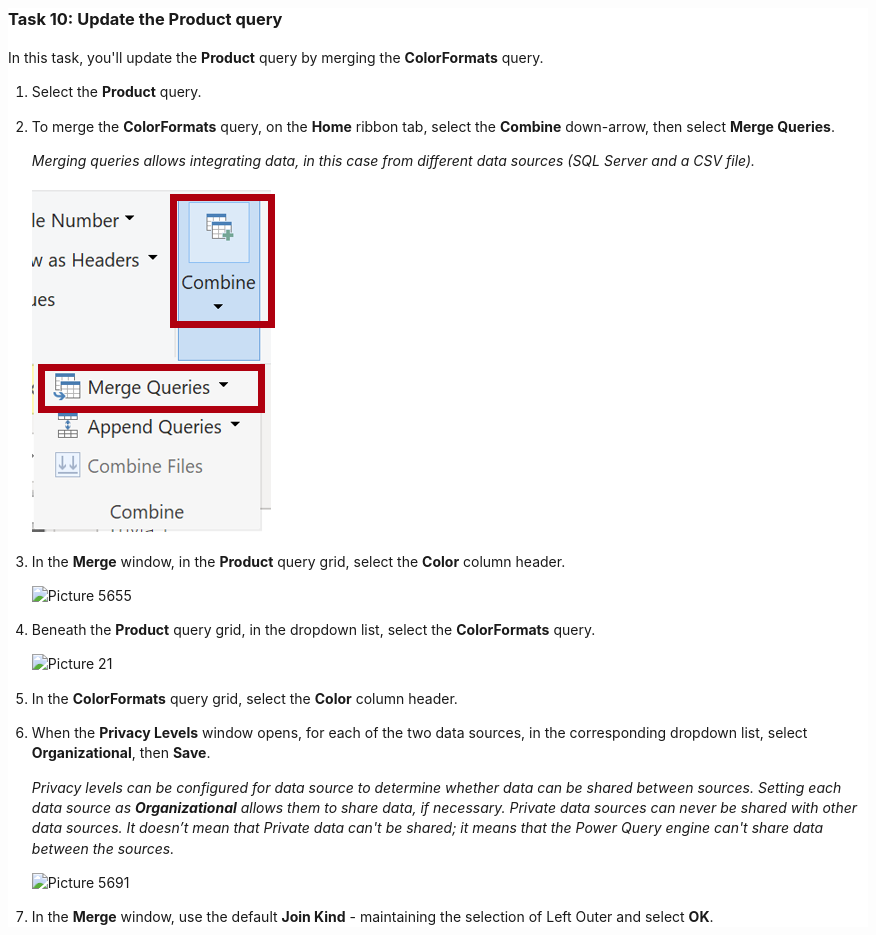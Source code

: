 ### **Task 10: Update the Product query**

In this task, you'll update the **Product** query by merging the **ColorFormats** query.

1. Select the **Product** query.

1. To merge the **ColorFormats** query, on the **Home** ribbon tab, select the **Combine** down-arrow, then select **Merge Queries**.
    
	*Merging queries allows integrating data, in this case from different data sources (SQL Server and a CSV file).*

     ![Picture 5654](Linked_image_Files/02-load-data-with-power-query-in-power-bi-desktop_image71.png)

1. In the **Merge** window, in the **Product** query grid, select the **Color** column header.

     ![Picture 5655](Linked_image_Files/02-load-data-with-power-query-in-power-bi-desktop_image72.png)

1. Beneath the **Product** query grid, in the dropdown list, select the **ColorFormats** query.

     ![Picture 21](Linked_image_Files/02-load-data-with-power-query-in-power-bi-desktop_image73.png)

1. In the **ColorFormats** query grid, select the **Color** column header.

1. When the **Privacy Levels** window opens, for each of the two data sources, in the corresponding dropdown list, select **Organizational**, then **Save**.
    
	*Privacy levels can be configured for data source to determine whether data can be shared between sources. Setting each data source as **Organizational** allows them to share data, if necessary. Private data sources can never be shared with other data sources. It doesn’t mean that Private data can't be shared; it means that the Power Query engine can't share data between the sources.*

     ![Picture 5691](Linked_image_Files/02-load-data-with-power-query-in-power-bi-desktop_image74.png)

1. In the **Merge** window, use the default **Join Kind** - maintaining the selection of Left Outer and select **OK**.
